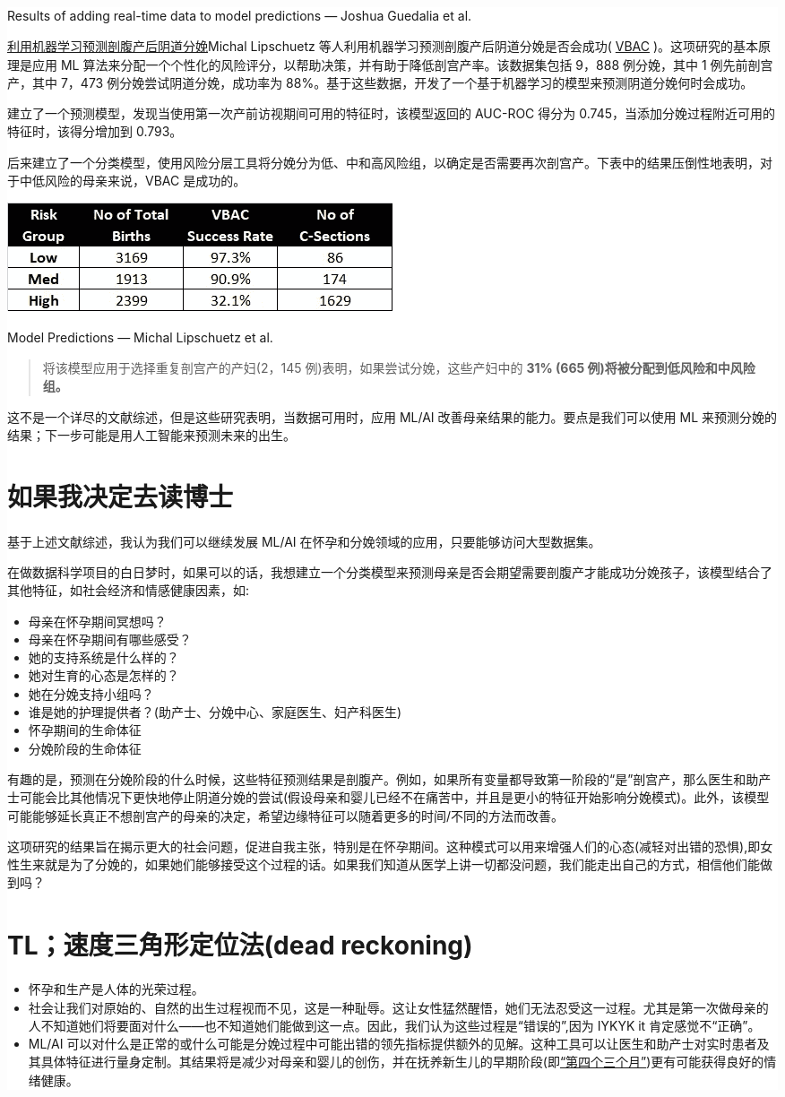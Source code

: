 Results of adding real-time data to model predictions — Joshua Guedalia et al.

[利用机器学习预测剖腹产后阴道分娩](https://pubmed.ncbi.nlm.nih.gov/32007491/)Michal Lipschuetz 等人利用机器学习预测剖腹产后阴道分娩是否会成功( [VBAC](https://www.webmd.com/baby/vaginal-birth-after-c-section#1) )。这项研究的基本原理是应用 ML 算法来分配一个个性化的风险评分，以帮助决策，并有助于降低剖宫产率。该数据集包括 9，888 例分娩，其中 1 例先前剖宫产，其中 7，473 例分娩尝试阴道分娩，成功率为 88%。基于这些数据，开发了一个基于机器学习的模型来预测阴道分娩何时会成功。

建立了一个预测模型，发现当使用第一次产前访视期间可用的特征时，该模型返回的 AUC-ROC 得分为 0.745，当添加分娩过程附近可用的特征时，该得分增加到 0.793。

后来建立了一个分类模型，使用风险分层工具将分娩分为低、中和高风险组，以确定是否需要再次剖宫产。下表中的结果压倒性地表明，对于中低风险的母亲来说，VBAC 是成功的。

![](img/68a4353b75cc95f92debec1641f3d24c.png)

Model Predictions — Michal Lipschuetz et al.

> 将该模型应用于选择重复剖宫产的产妇(2，145 例)表明，如果尝试分娩，这些产妇中的 **31% (665 例)将被分配到低风险和中风险组。**

这不是一个详尽的文献综述，但是这些研究表明，当数据可用时，应用 ML/AI 改善母亲结果的能力。要点是我们可以使用 ML 来预测分娩的结果；下一步可能是用人工智能来预测未来的出生。

# 如果我决定去读博士

基于上述文献综述，我认为我们可以继续发展 ML/AI 在怀孕和分娩领域的应用，只要能够访问大型数据集。

在做数据科学项目的白日梦时，如果可以的话，我想建立一个分类模型来预测母亲是否会期望需要剖腹产才能成功分娩孩子，该模型结合了其他特征，如社会经济和情感健康因素，如:

*   母亲在怀孕期间冥想吗？
*   母亲在怀孕期间有哪些感受？
*   她的支持系统是什么样的？
*   她对生育的心态是怎样的？
*   她在分娩支持小组吗？
*   谁是她的护理提供者？(助产士、分娩中心、家庭医生、妇产科医生)
*   怀孕期间的生命体征
*   分娩阶段的生命体征

有趣的是，预测在分娩阶段的什么时候，这些特征预测结果是剖腹产。例如，如果所有变量都导致第一阶段的“是”剖宫产，那么医生和助产士可能会比其他情况下更快地停止阴道分娩的尝试(假设母亲和婴儿已经不在痛苦中，并且是更小的特征开始影响分娩模式)。此外，该模型可能能够延长真正不想剖宫产的母亲的决定，希望边缘特征可以随着更多的时间/不同的方法而改善。

这项研究的结果旨在揭示更大的社会问题，促进自我主张，特别是在怀孕期间。这种模式可以用来增强人们的心态(减轻对出错的恐惧),即女性生来就是为了分娩的，如果她们能够接受这个过程的话。如果我们知道从医学上讲一切都没问题，我们能走出自己的方式，相信他们能做到吗？

# TL；速度三角形定位法(dead reckoning)

*   怀孕和生产是人体的光荣过程。
*   社会让我们对原始的、自然的出生过程视而不见，这是一种耻辱。这让女性猛然醒悟，她们无法忍受这一过程。尤其是第一次做母亲的人不知道她们将要面对什么——也不知道她们能做到这一点。因此，我们认为这些过程是“错误的”,因为 IYKYK it 肯定感觉不“正确”。
*   ML/AI 可以对什么是正常的或什么可能是分娩过程中可能出错的领先指标提供额外的见解。这种工具可以让医生和助产士对实时患者及其具体特征进行量身定制。其结果将是减少对母亲和婴儿的创伤，并在抚养新生儿的早期阶段(即[“第四个三个月”](https://www.happiestbaby.com/blogs/baby/fourth-trimester))更有可能获得良好的情绪健康。
